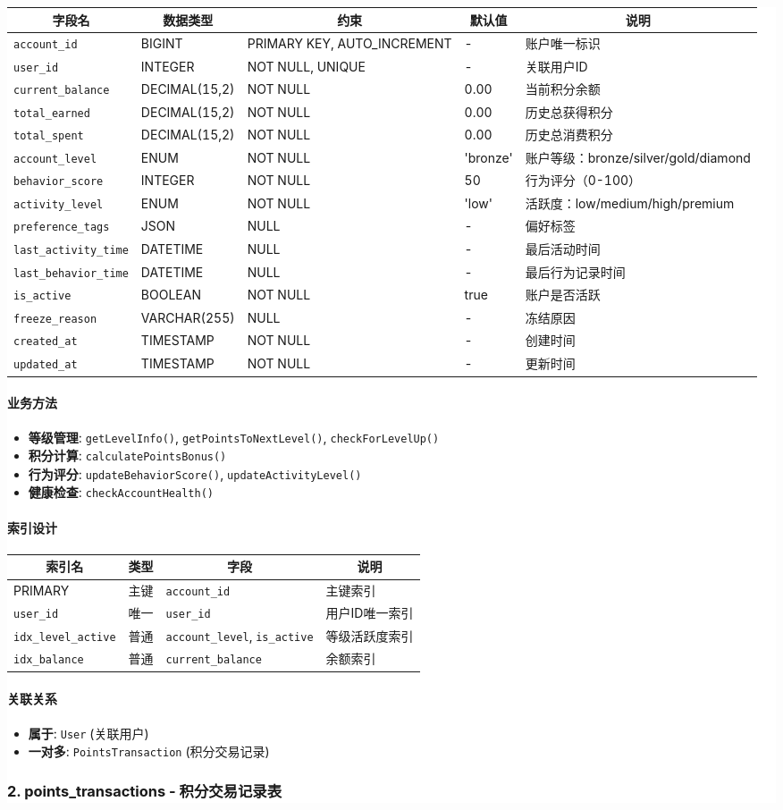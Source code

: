 | 字段名 | 数据类型 | 约束 | 默认值 | 说明 |
|-------|---------|-----|-------|------|
| `account_id` | BIGINT | PRIMARY KEY, AUTO_INCREMENT | - | 账户唯一标识 |
| `user_id` | INTEGER | NOT NULL, UNIQUE | - | 关联用户ID |
| `current_balance` | DECIMAL(15,2) | NOT NULL | 0.00 | 当前积分余额 |
| `total_earned` | DECIMAL(15,2) | NOT NULL | 0.00 | 历史总获得积分 |
| `total_spent` | DECIMAL(15,2) | NOT NULL | 0.00 | 历史总消费积分 |
| `account_level` | ENUM | NOT NULL | 'bronze' | 账户等级：bronze/silver/gold/diamond |
| `behavior_score` | INTEGER | NOT NULL | 50 | 行为评分（0-100） |
| `activity_level` | ENUM | NOT NULL | 'low' | 活跃度：low/medium/high/premium |
| `preference_tags` | JSON | NULL | - | 偏好标签 |
| `last_activity_time` | DATETIME | NULL | - | 最后活动时间 |
| `last_behavior_time` | DATETIME | NULL | - | 最后行为记录时间 |
| `is_active` | BOOLEAN | NOT NULL | true | 账户是否活跃 |
| `freeze_reason` | VARCHAR(255) | NULL | - | 冻结原因 |
| `created_at` | TIMESTAMP | NOT NULL | - | 创建时间 |
| `updated_at` | TIMESTAMP | NOT NULL | - | 更新时间 |

#### 业务方法

- **等级管理**: `getLevelInfo()`, `getPointsToNextLevel()`, `checkForLevelUp()`
- **积分计算**: `calculatePointsBonus()`
- **行为评分**: `updateBehaviorScore()`, `updateActivityLevel()`
- **健康检查**: `checkAccountHealth()`

#### 索引设计

| 索引名 | 类型 | 字段 | 说明 |
|--------|-----|------|------|
| PRIMARY | 主键 | `account_id` | 主键索引 |
| `user_id` | 唯一 | `user_id` | 用户ID唯一索引 |
| `idx_level_active` | 普通 | `account_level`, `is_active` | 等级活跃度索引 |
| `idx_balance` | 普通 | `current_balance` | 余额索引 |

#### 关联关系

- **属于**: `User` (关联用户)
- **一对多**: `PointsTransaction` (积分交易记录)

### 2. points_transactions - 积分交易记录表
